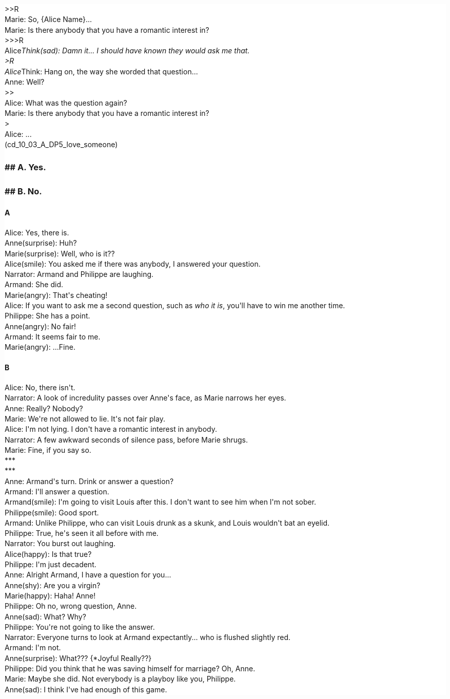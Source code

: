 \>>R  
Marie: So, {Alice Name}...  
Marie: Is there anybody that you have a romantic interest in?  
\>>>R  
Alice*Think(sad): Damn it... I should have known they would ask me that.  
\>R  
Alice*Think: Hang on, the way she worded that question...  
Anne: Well?  
\>>  
Alice: What was the question again?  
Marie: Is there anybody that you have a romantic interest in?  
\>  
Alice: ...  
(cd_10_03_A_DP5_love_someone)  
### ## A. Yes.  
### ## B. No.  
#### A  
Alice: Yes, there is.  
Anne(surprise): Huh?  
Marie(surprise): Well, who is it??  
Alice(smile): You asked me if there was anybody, I answered your question.  
Narrator: Armand and Philippe are laughing.  
Armand: She did.  
Marie(angry): That's cheating!  
Alice: If you want to ask me a second question, such as <i>who it is</i>, you'll have to win me another time.  
Philippe: She has a point.  
Anne(angry): No fair!  
Armand: It seems fair to me.  
Marie(angry): ...Fine.  
#### B  
Alice: No, there isn't.  
Narrator: A look of incredulity passes over Anne's face, as Marie narrows her eyes.  
Anne: Really? Nobody?  
Marie: We're not allowed to lie. It's not fair play.  
Alice: I'm not lying. I don't have a romantic interest in anybody.  
Narrator: A few awkward seconds of silence pass, before Marie shrugs.  
Marie: Fine, if you say so.  
\***  
\***  
Anne: Armand's turn. Drink or answer a question?  
Armand: I'll answer a question.  
Armand(smile): I'm going to visit Louis after this. I don't want to see him when I'm not sober.  
Philippe(smile): Good sport.  
Armand: Unlike Philippe, who can visit Louis drunk as a skunk, and Louis wouldn't bat an eyelid.  
Philippe: True, he's seen it all before with me.  
Narrator: You burst out laughing.  
Alice(happy): Is that true?  
Philippe: I'm just decadent.  
Anne: Alright Armand, I have a question for you...  
Anne(shy): Are you a virgin?  
Marie(happy): Haha! Anne!  
Philippe: Oh no, wrong question, Anne.  
Anne(sad): What? Why?  
Philippe: You're not going to like the answer.  
Narrator: Everyone turns to look at Armand expectantly... who is flushed slightly red.  
Armand: I'm not.  
Anne(surprise): What??? {*Joyful Really??}  
Philippe: Did you think that he was saving himself for marriage? Oh, Anne.  
Marie: Maybe she did. Not everybody is a playboy like you, Philippe.  
Anne(sad): I think I've had enough of this game.  